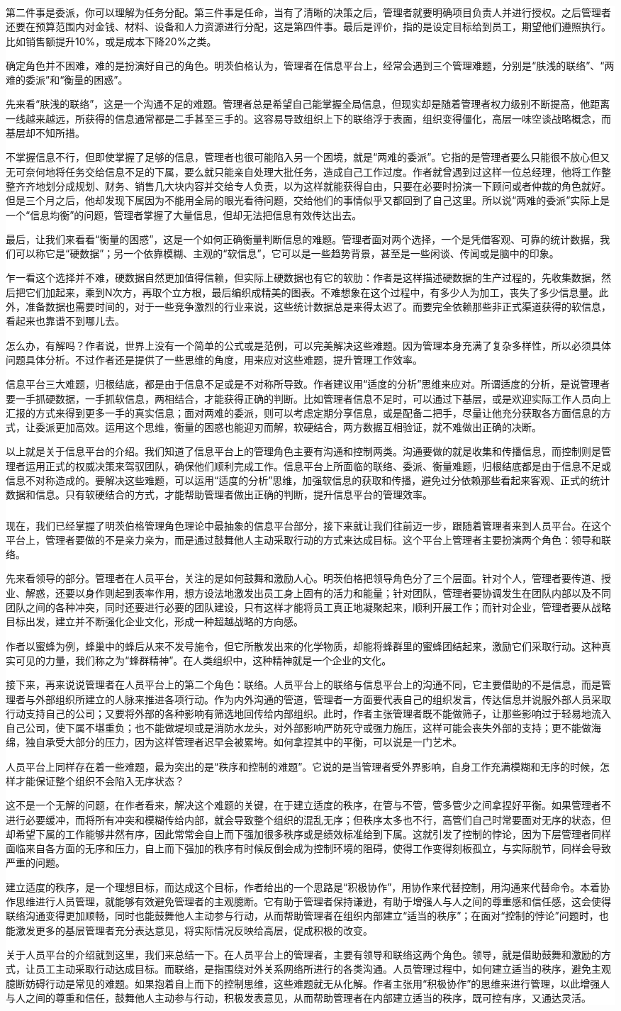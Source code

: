 第二件事是委派，你可以理解为任务分配。第三件事是任命，当有了清晰的决策之后，管理者就要明确项目负责人并进行授权。之后管理者还要在预算范围内对金钱、材料、设备和人力资源进行分配，这是第四件事。最后是评价，指的是设定目标给到员工，期望他们遵照执行。比如销售额提升10%，或是成本下降20%之类。

确定角色并不困难，难的是扮演好自己的角色。明茨伯格认为，管理者在信息平台上，经常会遇到三个管理难题，分别是“肤浅的联络”、“两难的委派”和“衡量的困惑”。

先来看“肤浅的联络”，这是一个沟通不足的难题。管理者总是希望自己能掌握全局信息，但现实却是随着管理者权力级别不断提高，他距离一线越来越远，所获得的信息通常都是二手甚至三手的。这容易导致组织上下的联络浮于表面，组织变得僵化，高层一味空谈战略概念，而基层却不知所措。

不掌握信息不行，但即使掌握了足够的信息，管理者也很可能陷入另一个困境，就是“两难的委派”。它指的是管理者要么只能很不放心但又无可奈何地将任务交给信息不足的下属，要么就只能亲自处理大批任务，造成自己工作过度。作者就曾遇到过这样一位总经理，他将工作整整齐齐地划分成规划、财务、销售几大块内容并交给专人负责，以为这样就能获得自由，只要在必要时扮演一下顾问或者仲裁的角色就好。但是三个月之后，他却发现下属因为不能用全局的眼光看待问题，交给他们的事情似乎又都回到了自己这里。所以说“两难的委派”实际上是一个“信息均衡”的问题，管理者掌握了大量信息，但却无法把信息有效传达出去。

最后，让我们来看看“衡量的困惑”，这是一个如何正确衡量判断信息的难题。管理者面对两个选择，一个是凭借客观、可靠的统计数据，我们可以称它是“硬数据”；另一个依靠模糊、主观的“软信息”，它可以是一些趋势背景，甚至是一些闲谈、传闻或是脑中的印象。

乍一看这个选择并不难，硬数据自然更加值得信赖，但实际上硬数据也有它的软肋：作者是这样描述硬数据的生产过程的，先收集数据，然后把它们加起来，乘到N次方，再取个立方根，最后编织成精美的图表。不难想象在这个过程中，有多少人为加工，丧失了多少信息量。此外，准备数据也需要时间的，对于一些竞争激烈的行业来说，这些统计数据总是来得太迟了。而要完全依赖那些非正式渠道获得的软信息，看起来也靠谱不到哪儿去。

怎么办，有解吗？作者说，世界上没有一个简单的公式或是范例，可以完美解决这些难题。因为管理本身充满了复杂多样性，所以必须具体问题具体分析。不过作者还是提供了一些思维的角度，用来应对这些难题，提升管理工作效率。

信息平台三大难题，归根结底，都是由于信息不足或是不对称所导致。作者建议用“适度的分析”思维来应对。所谓适度的分析，是说管理者要一手抓硬数据，一手抓软信息，两相结合，才能获得正确的判断。比如管理者信息不足时，可以通过下基层，或是欢迎实际工作人员向上汇报的方式来得到更多一手的真实信息；面对两难的委派，则可以考虑定期分享信息，或是配备二把手，尽量让他充分获取各方面信息的方式，让委派更加高效。运用这个思维，衡量的困惑也能迎刃而解，软硬结合，两方数据互相验证，就不难做出正确的决断。

以上就是关于信息平台的介绍。我们知道了信息平台上的管理角色主要有沟通和控制两类。沟通要做的就是收集和传播信息，而控制则是管理者运用正式的权威决策来驾驭团队，确保他们顺利完成工作。信息平台上所面临的联络、委派、衡量难题，归根结底都是由于信息不足或信息不对称造成的。要解决这些难题，可以运用“适度的分析”思维，加强软信息的获取和传播，避免过分依赖那些看起来客观、正式的统计数据和信息。只有软硬结合的方式，才能帮助管理者做出正确的判断，提升信息平台的管理效率。

###  



现在，我们已经掌握了明茨伯格管理角色理论中最抽象的信息平台部分，接下来就让我们往前迈一步，跟随着管理者来到人员平台。在这个平台上，管理者要做的不是亲力亲为，而是通过鼓舞他人主动采取行动的方式来达成目标。这个平台上管理者主要扮演两个角色：领导和联络。

先来看领导的部分。管理者在人员平台，关注的是如何鼓舞和激励人心。明茨伯格把领导角色分了三个层面。针对个人，管理者要传道、授业、解惑，还要以身作则起到表率作用，想方设法地激发出员工身上固有的活力和能量；针对团队，管理者要协调发生在团队内部以及不同团队之间的各种冲突，同时还要进行必要的团队建设，只有这样才能将员工真正地凝聚起来，顺利开展工作；而针对企业，管理者要从战略目标出发，建立并不断强化企业文化，形成一种超越战略的方向感。

作者以蜜蜂为例，蜂巢中的蜂后从来不发号施令，但它所散发出来的化学物质，却能将蜂群里的蜜蜂团结起来，激励它们采取行动。这种真实可见的力量，我们称之为“蜂群精神”。在人类组织中，这种精神就是一个企业的文化。

接下来，再来说说管理者在人员平台上的第二个角色：联络。人员平台上的联络与信息平台上的沟通不同，它主要借助的不是信息，而是管理者与外部组织所建立的人脉来推进各项行动。作为内外沟通的管道，管理者一方面要代表自己的组织发言，传达信息并说服外部人员采取行动支持自己的公司；又要将外部的各种影响有筛选地回传给内部组织。此时，作者主张管理者既不能做筛子，让那些影响过于轻易地流入自己公司，使下属不堪重负；也不能做堤坝或是消防水龙头，对外部影响严防死守或强力施压，这样可能会丧失外部的支持；更不能做海绵，独自承受大部分的压力，因为这样管理者迟早会被累垮。如何拿捏其中的平衡，可以说是一门艺术。

人员平台上同样存在着一些难题，最为突出的是“秩序和控制的难题”。它说的是当管理者受外界影响，自身工作充满模糊和无序的时候，怎样才能保证整个组织不会陷入无序状态？

这不是一个无解的问题，在作者看来，解决这个难题的关键，在于建立适度的秩序，在管与不管，管多管少之间拿捏好平衡。如果管理者不进行必要缓冲，而将所有冲突和模糊传给内部，就会导致整个组织的混乱无序；但秩序太多也不行，高管们自己时常要面对无序的状态，但却希望下属的工作能够井然有序，因此常常会自上而下强加很多秩序或是绩效标准给到下属。这就引发了控制的悖论，因为下层管理者同样面临来自各方面的无序和压力，自上而下强加的秩序有时候反倒会成为控制环境的阻碍，使得工作变得刻板孤立，与实际脱节，同样会导致严重的问题。

建立适度的秩序，是一个理想目标，而达成这个目标，作者给出的一个思路是“积极协作”，用协作来代替控制，用沟通来代替命令。本着协作思维进行人员管理，就能够有效避免管理者的主观臆断。它有助于管理者保持谦逊，有助于增强人与人之间的尊重感和信任感，这会使得联络沟通变得更加顺畅，同时也能鼓舞他人主动参与行动，从而帮助管理者在组织内部建立“适当的秩序”；在面对“控制的悖论”问题时，也能激发更多的基层管理者充分表达意见，将实际情况反映给高层，促成积极的改变。

关于人员平台的介绍就到这里，我们来总结一下。在人员平台上的管理者，主要有领导和联络这两个角色。领导，就是借助鼓舞和激励的方式，让员工主动采取行动达成目标。而联络，是指围绕对外关系网络所进行的各类沟通。人员管理过程中，如何建立适当的秩序，避免主观臆断妨碍行动是常见的难题。如果抱着自上而下的控制思维，这些难题就无从化解。作者主张用“积极协作”的思维来进行管理，以此增强人与人之间的尊重和信任，鼓舞他人主动参与行动，积极发表意见，从而帮助管理者在内部建立适当的秩序，既可控有序，又通达灵活。
